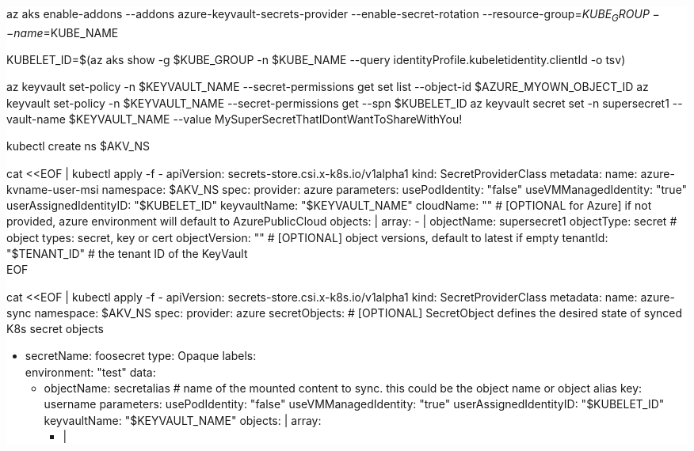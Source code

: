 az aks enable-addons --addons azure-keyvault-secrets-provider --enable-secret-rotation --resource-group=$KUBE_GROUP --name=$KUBE_NAME


KUBELET_ID=$(az aks show -g $KUBE_GROUP -n $KUBE_NAME --query identityProfile.kubeletidentity.clientId -o tsv)


az keyvault set-policy -n $KEYVAULT_NAME --secret-permissions get set list --object-id $AZURE_MYOWN_OBJECT_ID
az keyvault set-policy -n $KEYVAULT_NAME --secret-permissions get --spn $KUBELET_ID
az keyvault secret set -n supersecret1 --vault-name $KEYVAULT_NAME --value MySuperSecretThatIDontWantToShareWithYou!


kubectl create ns $AKV_NS

cat <<EOF | kubectl apply -f -
apiVersion: secrets-store.csi.x-k8s.io/v1alpha1
kind: SecretProviderClass
metadata:
  name: azure-kvname-user-msi
  namespace: $AKV_NS
spec:
  provider: azure
  parameters:
    usePodIdentity: "false"
    useVMManagedIdentity: "true"
    userAssignedIdentityID: "$KUBELET_ID"
    keyvaultName: "$KEYVAULT_NAME"
    cloudName: ""                   # [OPTIONAL for Azure] if not provided, azure environment will default to AzurePublicCloud
    objects:  |
      array:
        - |
          objectName: supersecret1
          objectType: secret        # object types: secret, key or cert
          objectVersion: ""         # [OPTIONAL] object versions, default to latest if empty
    tenantId: "$TENANT_ID"                 # the tenant ID of the KeyVault  
EOF

cat <<EOF | kubectl apply -f -
apiVersion: secrets-store.csi.x-k8s.io/v1alpha1
kind: SecretProviderClass
metadata:
  name: azure-sync
  namespace: $AKV_NS
spec:
  provider: azure
  secretObjects:                                 # [OPTIONAL] SecretObject defines the desired state of synced K8s secret objects
  - secretName: foosecret
    type: Opaque
    labels:                                   
      environment: "test"
    data: 
    - objectName: secretalias                    # name of the mounted content to sync. this could be the object name or object alias 
      key: username
  parameters:
    usePodIdentity: "false"
    useVMManagedIdentity: "true"
    userAssignedIdentityID: "$KUBELET_ID"
    keyvaultName: "$KEYVAULT_NAME"
    objects: |
      array:
        - |